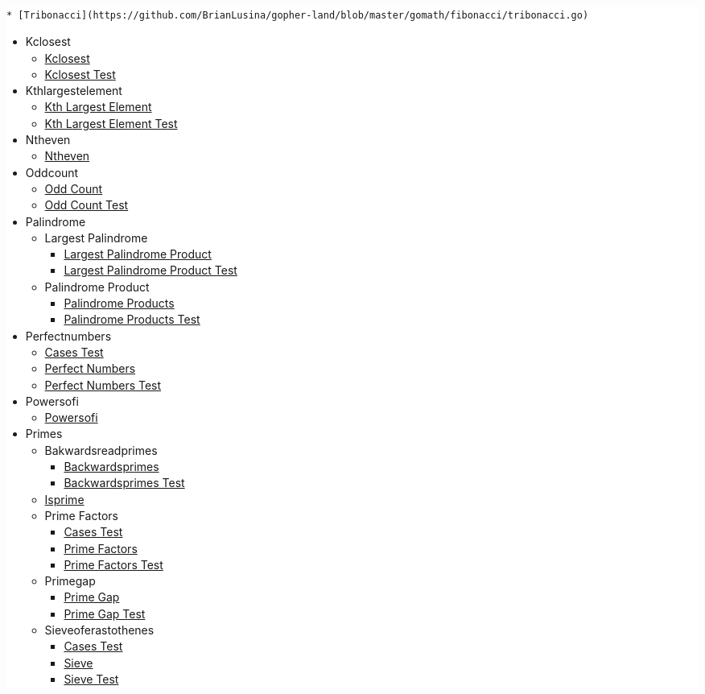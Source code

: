     * [Tribonacci](https://github.com/BrianLusina/gopher-land/blob/master/gomath/fibonacci/tribonacci.go)
  * Kclosest
    * [Kclosest](https://github.com/BrianLusina/gopher-land/blob/master/gomath/kclosest/kclosest.go)
    * [Kclosest Test](https://github.com/BrianLusina/gopher-land/blob/master/gomath/kclosest/kclosest_test.go)
  * Kthlargestelement
    * [Kth Largest Element](https://github.com/BrianLusina/gopher-land/blob/master/gomath/kthlargestelement/kth_largest_element.go)
    * [Kth Largest Element Test](https://github.com/BrianLusina/gopher-land/blob/master/gomath/kthlargestelement/kth_largest_element_test.go)
  * Ntheven
    * [Ntheven](https://github.com/BrianLusina/gopher-land/blob/master/gomath/ntheven/ntheven.go)
  * Oddcount
    * [Odd Count](https://github.com/BrianLusina/gopher-land/blob/master/gomath/oddcount/odd_count.go)
    * [Odd Count Test](https://github.com/BrianLusina/gopher-land/blob/master/gomath/oddcount/odd_count_test.go)
  * Palindrome
    * Largest Palindrome
      * [Largest Palindrome Product](https://github.com/BrianLusina/gopher-land/blob/master/gomath/palindrome/largest_palindrome/largest_palindrome_product.go)
      * [Largest Palindrome Product Test](https://github.com/BrianLusina/gopher-land/blob/master/gomath/palindrome/largest_palindrome/largest_palindrome_product_test.go)
    * Palindrome Product
      * [Palindrome Products](https://github.com/BrianLusina/gopher-land/blob/master/gomath/palindrome/palindrome_product/palindrome_products.go)
      * [Palindrome Products Test](https://github.com/BrianLusina/gopher-land/blob/master/gomath/palindrome/palindrome_product/palindrome_products_test.go)
  * Perfectnumbers
    * [Cases Test](https://github.com/BrianLusina/gopher-land/blob/master/gomath/perfectnumbers/cases_test.go)
    * [Perfect Numbers](https://github.com/BrianLusina/gopher-land/blob/master/gomath/perfectnumbers/perfect_numbers.go)
    * [Perfect Numbers Test](https://github.com/BrianLusina/gopher-land/blob/master/gomath/perfectnumbers/perfect_numbers_test.go)
  * Powersofi
    * [Powersofi](https://github.com/BrianLusina/gopher-land/blob/master/gomath/powersofi/powersofi.go)
  * Primes
    * Bakwardsreadprimes
      * [Backwardsprimes](https://github.com/BrianLusina/gopher-land/blob/master/gomath/primes/bakwardsreadprimes/backwardsprimes.go)
      * [Backwardsprimes Test](https://github.com/BrianLusina/gopher-land/blob/master/gomath/primes/bakwardsreadprimes/backwardsprimes_test.go)
    * [Isprime](https://github.com/BrianLusina/gopher-land/blob/master/gomath/primes/isprime.go)
    * Prime Factors
      * [Cases Test](https://github.com/BrianLusina/gopher-land/blob/master/gomath/primes/prime_factors/cases_test.go)
      * [Prime Factors](https://github.com/BrianLusina/gopher-land/blob/master/gomath/primes/prime_factors/prime_factors.go)
      * [Prime Factors Test](https://github.com/BrianLusina/gopher-land/blob/master/gomath/primes/prime_factors/prime_factors_test.go)
    * Primegap
      * [Prime Gap](https://github.com/BrianLusina/gopher-land/blob/master/gomath/primes/primegap/prime_gap.go)
      * [Prime Gap Test](https://github.com/BrianLusina/gopher-land/blob/master/gomath/primes/primegap/prime_gap_test.go)
    * Sieveoferastothenes
      * [Cases Test](https://github.com/BrianLusina/gopher-land/blob/master/gomath/primes/sieveoferastothenes/cases_test.go)
      * [Sieve](https://github.com/BrianLusina/gopher-land/blob/master/gomath/primes/sieveoferastothenes/sieve.go)
      * [Sieve Test](https://github.com/BrianLusina/gopher-land/blob/master/gomath/primes/sieveoferastothenes/sieve_test.go)